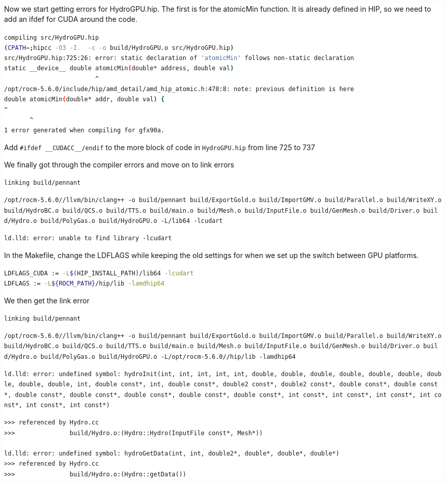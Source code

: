 Now we start getting errors for HydroGPU.hip. The first is for the atomicMin function. It is already defined in HIP, so we need to add an ifdef for CUDA around the code.

```bash
compiling src/HydroGPU.hip
(CPATH=;hipcc -O3 -I.  -c -o build/HydroGPU.o src/HydroGPU.hip)
src/HydroGPU.hip:725:26: error: static declaration of 'atomicMin' follows non-static declaration
static __device__ double atomicMin(double* address, double val)
                         ^
/opt/rocm-5.6.0/include/hip/amd_detail/amd_hip_atomic.h:478:8: note: previous definition is here
double atomicMin(double* addr, double val) {                                                                                                                          ^
       ^
1 error generated when compiling for gfx90a.
```

Add `#ifdef __CUDACC__/endif` to the more block of code in `HydroGPU.hip` from line 725 to 737

We finally got through the compiler errors and move on to link errors

```bash
linking build/pennant
```

`/opt/rocm-5.6.0//llvm/bin/clang++ -o build/pennant build/ExportGold.o build/ImportGMV.o build/Parallel.o build/WriteXY.o build/HydroBC.o build/QCS.o build/TTS.o build/main.o build/Mesh.o build/InputFile.o build/GenMesh.o build/Driver.o build/Hydro.o build/PolyGas.o build/HydroGPU.o -L/lib64 -lcudart`

```
ld.lld: error: unable to find library -lcudart
```

In the Makefile, change the LDFLAGS while keeping the old settings for when we set up the switch between GPU platforms.

```bash
LDFLAGS_CUDA := -L$(HIP_INSTALL_PATH)/lib64 -lcudart
LDFLAGS := -L${ROCM_PATH}/hip/lib -lamdhip64
```
We then get the link error

```bash
linking build/pennant
```

`/opt/rocm-5.6.0//llvm/bin/clang++ -o build/pennant build/ExportGold.o build/ImportGMV.o build/Parallel.o build/WriteXY.o build/HydroBC.o build/QCS.o build/TTS.o build/main.o build/Mesh.o build/InputFile.o build/GenMesh.o build/Driver.o build/Hydro.o build/PolyGas.o build/HydroGPU.o -L/opt/rocm-5.6.0//hip/lib -lamdhip64`

`ld.lld: error: undefined symbol: hydroInit(int, int, int, int, int, double, double, double, double, double, double, double, double, double, int, double const*, int, double const*, double2 const*, double2 const*, double const*, double const*, double const*, double const*, double const*, double const*, double const*, int const*, int const*, int const*, int const*, int const*, int const*)`

```
>>> referenced by Hydro.cc
>>>               build/Hydro.o:(Hydro::Hydro(InputFile const*, Mesh*))

ld.lld: error: undefined symbol: hydroGetData(int, int, double2*, double*, double*, double*)
>>> referenced by Hydro.cc
>>>               build/Hydro.o:(Hydro::getData())
```
